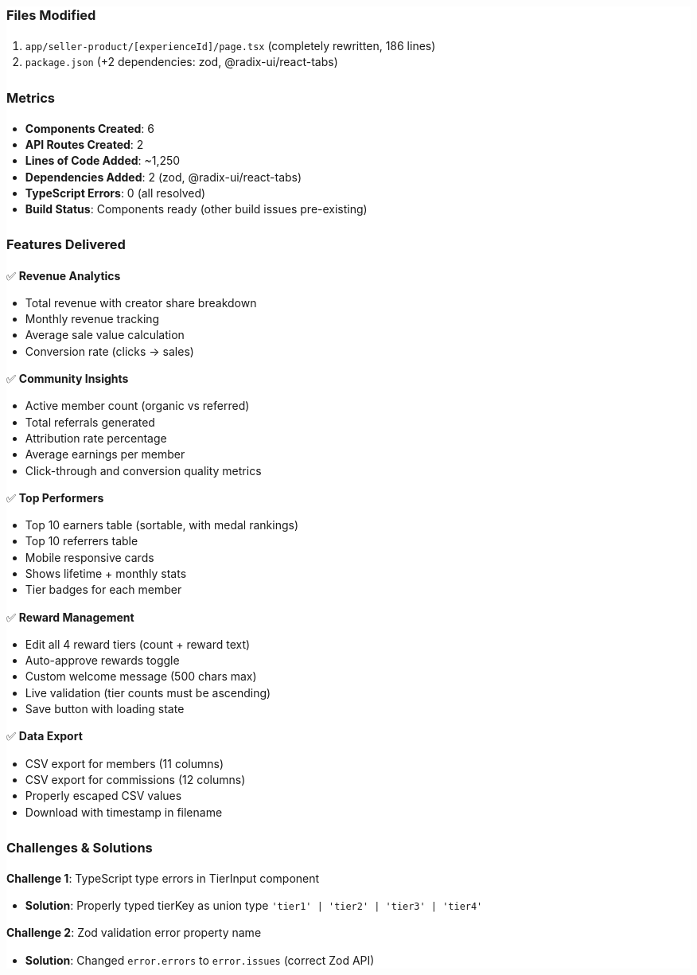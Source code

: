 ### Files Modified
1. `app/seller-product/[experienceId]/page.tsx` (completely rewritten, 186 lines)
2. `package.json` (+2 dependencies: zod, @radix-ui/react-tabs)

### Metrics
- **Components Created**: 6
- **API Routes Created**: 2
- **Lines of Code Added**: ~1,250
- **Dependencies Added**: 2 (zod, @radix-ui/react-tabs)
- **TypeScript Errors**: 0 (all resolved)
- **Build Status**: Components ready (other build issues pre-existing)

### Features Delivered
✅ **Revenue Analytics**
- Total revenue with creator share breakdown
- Monthly revenue tracking
- Average sale value calculation
- Conversion rate (clicks → sales)

✅ **Community Insights**
- Active member count (organic vs referred)
- Total referrals generated
- Attribution rate percentage
- Average earnings per member
- Click-through and conversion quality metrics

✅ **Top Performers**
- Top 10 earners table (sortable, with medal rankings)
- Top 10 referrers table
- Mobile responsive cards
- Shows lifetime + monthly stats
- Tier badges for each member

✅ **Reward Management**
- Edit all 4 reward tiers (count + reward text)
- Auto-approve rewards toggle
- Custom welcome message (500 chars max)
- Live validation (tier counts must be ascending)
- Save button with loading state

✅ **Data Export**
- CSV export for members (11 columns)
- CSV export for commissions (12 columns)
- Properly escaped CSV values
- Download with timestamp in filename

### Challenges & Solutions

**Challenge 1**: TypeScript type errors in TierInput component
- **Solution**: Properly typed tierKey as union type `'tier1' | 'tier2' | 'tier3' | 'tier4'`

**Challenge 2**: Zod validation error property name
- **Solution**: Changed `error.errors` to `error.issues` (correct Zod API)

